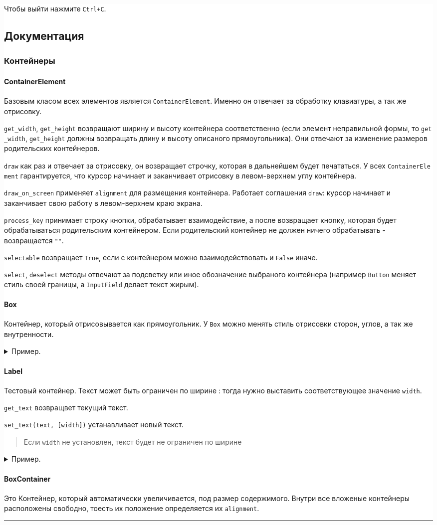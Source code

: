 Чтобы выйти нажмите `Ctrl+C`.

## Документация

### Контейнеры

#### ContainerElement

Базовым класом всех элементов является `ContainerElement`. Именно он отвечает за обработку клавиатуры, а так же отрисовку.

`get_width`, `get_height` возвращают ширину и высоту контейнера соответственно (если элемент неправильной формы, то `get_width`, `get_height` должны возвращать длину и высоту описаного прямоугольника). Они отвечают за изменение размеров родительских контейнеров.

`draw` как раз и отвечает за отрисовку, он возвращает строчку, которая в дальнейшем будет печататься. У всех `ContainerElement` гарантируется, что курсор начинает и заканчивает отрисовку в левом-верхнем углу контейнера.

`draw_on_screen` применяет `alignment` для размещения контейнера. Работает соглашения `draw`: курсор начинает и заканчивает свою работу в левом-верхнем краю экрана.

`process_key` принимает строку кнопки, обрабатывает взаимодействие, а после возвращает кнопку, которая будет обрабатываться родительским контейнером. Если родительский контейнер не должен ничего обрабатывать - возвращается `""`.

`selectable` возвращает `True`, если с контейнером можно взаимодействовать и `False` иначе.

`select`, `deselect` методы отвечают за подсветку или иное обозначение выбраного контейнера (например `Button` меняет стиль своей границы, а `InputField` делает текст жирым).

#### Box

Контейнер, который отрисовывается как прямоугольник. У `Box` можно менять стиль отрисовки сторон, углов, а так же внутренности.

<details><summary>Пример.</summary></details>

#### Label

Тестовый контейнер. Текст может быть ограничен по ширине : тогда нужно выставить соответствующее значение `width`.

`get_text` возвращвет текущий текст.

`set_text(text, [width])` устанавливает новый текст.
> Если `width` не установлен, текст будет не ограничен по ширине

<details><summary>Пример.</summary></details>

#### BoxContainer

Это Контейнер, который автоматически увеличивается, под размер содержимого. Внутри все вложеные контейнеры расположены свободно, тоесть их положение определяется их `alignment`.

---
